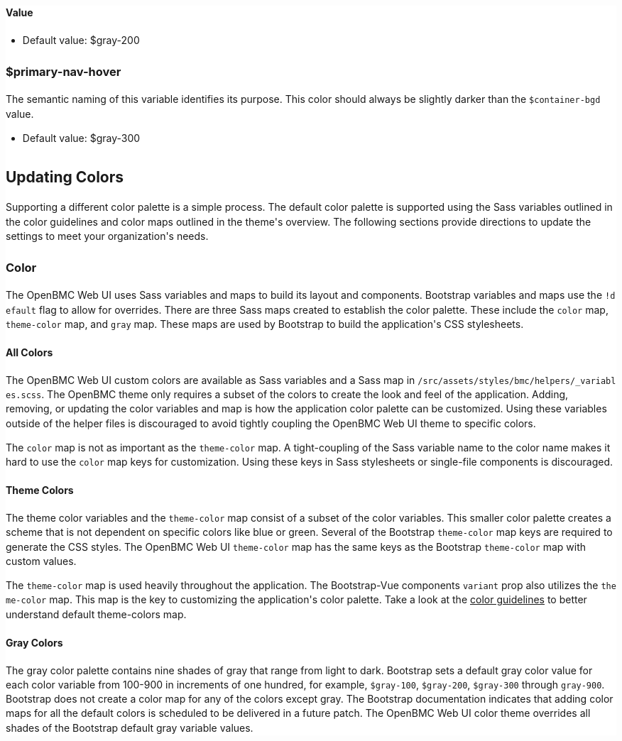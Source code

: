 #### Value
- Default value: $gray-200

### $primary-nav-hover
The semantic naming of this variable identifies its purpose. This color should
always be slightly darker than the `$container-bgd` value.

- Default value: $gray-300

## Updating Colors
Supporting a different color palette is a simple process. The default color
palette is supported using the Sass variables outlined in the color guidelines
and color maps outlined in the theme's overview.  The following sections provide
directions to update the settings to meet your organization's needs.

### Color
The OpenBMC Web UI uses Sass variables and maps to build its layout and
components. Bootstrap variables and maps use the `!default` flag to allow for
overrides. There are three Sass maps created to establish the color palette.
These include the `color` map, `theme-color` map, and `gray` map. These maps are
used by Bootstrap to build the application's CSS stylesheets.

#### All Colors
The OpenBMC Web UI custom colors are available as Sass variables and a Sass map
in `/src/assets/styles/bmc/helpers/_variables.scss`. The OpenBMC theme only
requires a subset of the colors to create the look and feel of the application.
Adding, removing, or updating the color variables and map is how the application
color palette can be customized. Using these variables outside of the helper
files is discouraged to avoid tightly coupling the OpenBMC Web UI theme to
specific colors.

The `color` map is not as important as the `theme-color` map. A tight-coupling
of the Sass variable name to the color name makes it hard to use the `color` map
keys for customization. Using these keys in Sass stylesheets or single-file
components is discouraged.

#### Theme Colors
The theme color variables and the `theme-color` map consist of a subset of the
color variables. This smaller color palette creates a scheme that is not
dependent on specific colors like blue or green. Several of the Bootstrap
`theme-color` map keys are required to generate the CSS styles. The OpenBMC Web
UI `theme-color` map has the same keys as the Bootstrap `theme-color` map with
custom values.

The `theme-color` map is used heavily throughout the application. The
Bootstrap-Vue components `variant` prop also utilizes the `theme-color` map.
This map is the key to customizing the application's color palette. Take a look
at the [color guidelines](/guide/guidelines/colors) to better understand default
theme-colors map.

#### Gray Colors
The gray color palette contains nine shades of gray that range from light to
dark. Bootstrap sets a default gray color value for each color variable from
100-900 in increments of one hundred, for example, `$gray-100`, `$gray-200`,
`$gray-300` through `gray-900`. Bootstrap does not create a color map for any of
the colors except gray. The Bootstrap documentation indicates that adding color
maps for all the default colors is scheduled to be delivered in a future patch.
The OpenBMC Web UI color theme overrides all shades of the Bootstrap default
gray variable values.
